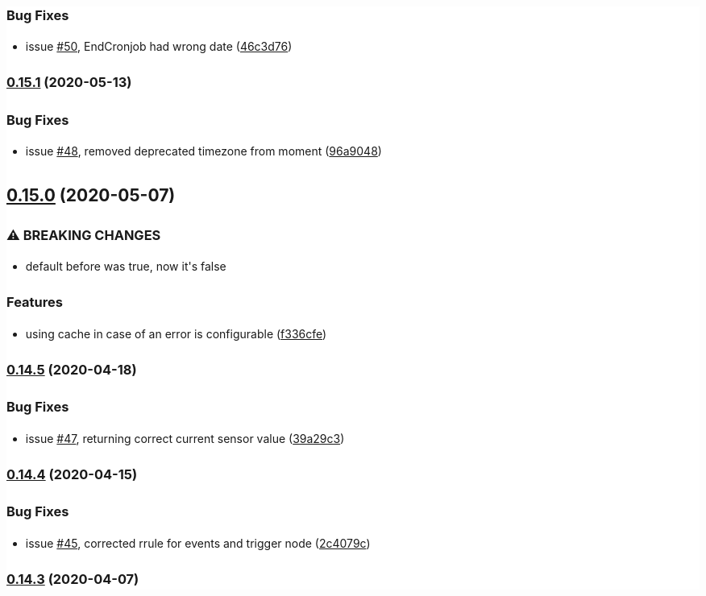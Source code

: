 
### Bug Fixes

* issue [#50](https://github.com/naimo84/node-red-contrib-ical-events/issues/50), EndCronjob had wrong date ([46c3d76](https://github.com/naimo84/node-red-contrib-ical-events/commit/46c3d76b5af31484fc4ca2081a747d9151ff5ab5))

### [0.15.1](https://github.com/naimo84/node-red-contrib-ical-events/compare/v0.15.0...v0.15.1) (2020-05-13)


### Bug Fixes

* issue [#48](https://github.com/naimo84/node-red-contrib-ical-events/issues/48), removed deprecated timezone from moment ([96a9048](https://github.com/naimo84/node-red-contrib-ical-events/commit/96a9048ae0f3d1c79cd525dfc8a4654a0063407f))

## [0.15.0](https://github.com/naimo84/node-red-contrib-ical-events/compare/v0.14.5...v0.15.0) (2020-05-07)


### ⚠ BREAKING CHANGES

* default before was true, now it's false

### Features

* using cache in case of an error is configurable ([f336cfe](https://github.com/naimo84/node-red-contrib-ical-events/commit/f336cfe2ee2e455ec4a18a3feb226ba4a87b63e7))

### [0.14.5](https://github.com/naimo84/node-red-contrib-ical-events/compare/v0.14.4...v0.14.5) (2020-04-18)


### Bug Fixes

* issue [#47](https://github.com/naimo84/node-red-contrib-ical-events/issues/47), returning correct current sensor value ([39a29c3](https://github.com/naimo84/node-red-contrib-ical-events/commit/39a29c3a84d77d818bf1a57d1bde8e8672bbbd18))

### [0.14.4](https://github.com/naimo84/node-red-contrib-ical-events/compare/v0.14.3...v0.14.4) (2020-04-15)


### Bug Fixes

* issue [#45](https://github.com/naimo84/node-red-contrib-ical-events/issues/45), corrected rrule for events and trigger node ([2c4079c](https://github.com/naimo84/node-red-contrib-ical-events/commit/2c4079c5a712376c0a301fe875983b32ee32e9b6))

### [0.14.3](https://github.com/naimo84/node-red-contrib-ical-events/compare/v0.14.2...v0.14.3) (2020-04-07)
